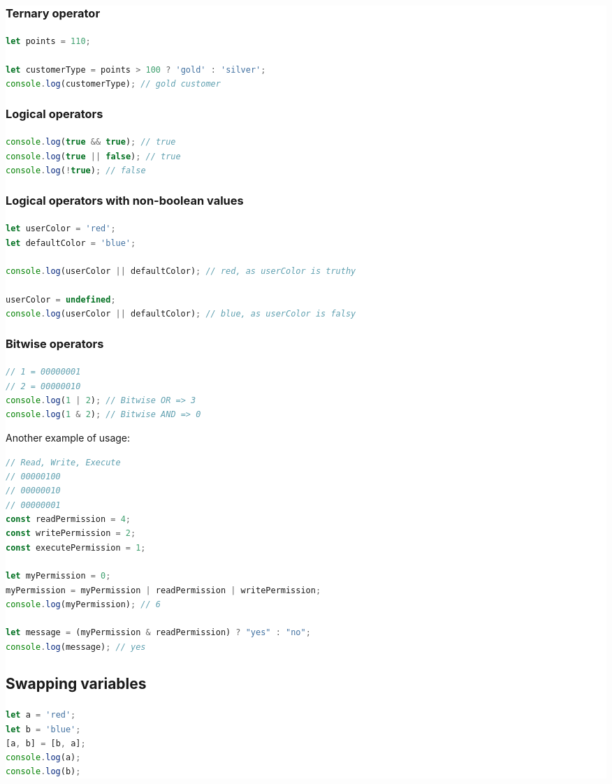 ### Ternary operator
```JavaScript
let points = 110;

let customerType = points > 100 ? 'gold' : 'silver';
console.log(customerType); // gold customer
```

### Logical operators
```JavaScript
console.log(true && true); // true
console.log(true || false); // true
console.log(!true); // false
```

### Logical operators with non-boolean values
```JavaScript
let userColor = 'red';
let defaultColor = 'blue';

console.log(userColor || defaultColor); // red, as userColor is truthy

userColor = undefined;
console.log(userColor || defaultColor); // blue, as userColor is falsy
```

### Bitwise operators
```JavaScript
// 1 = 00000001
// 2 = 00000010
console.log(1 | 2); // Bitwise OR => 3
console.log(1 & 2); // Bitwise AND => 0
```

Another example of usage:
```JavaScript
// Read, Write, Execute
// 00000100
// 00000010
// 00000001
const readPermission = 4;
const writePermission = 2;
const executePermission = 1;

let myPermission = 0;
myPermission = myPermission | readPermission | writePermission;
console.log(myPermission); // 6

let message = (myPermission & readPermission) ? "yes" : "no";
console.log(message); // yes
```

## Swapping variables
```JavaScript
let a = 'red';
let b = 'blue';
[a, b] = [b, a];
console.log(a);
console.log(b);
```
